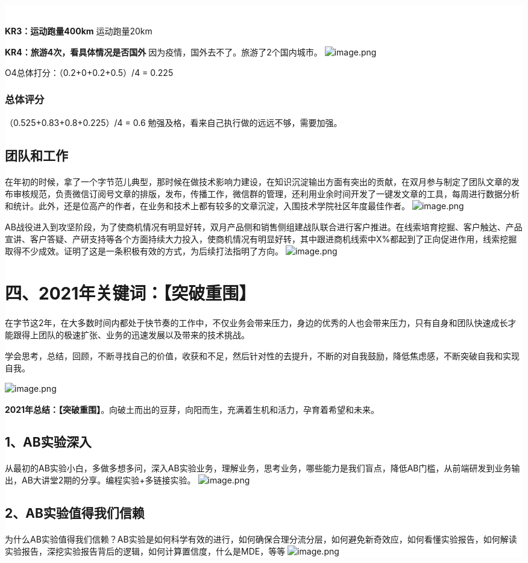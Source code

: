 
​

**KR3：运动跑量400km**
运动跑量20km
​

**KR4：旅游4次，看具体情况是否国外**
因为疫情，国外去不了。旅游了2个国内城市。
![image.png](https://cdn.nlark.com/yuque/0/2021/png/276016/1640754276045-a5524be5-8631-45b7-ae6a-fd09109480a1.png#clientId=uea44f5bb-a182-4&crop=0&crop=0&crop=1&crop=1&from=paste&height=483&id=u562b8ee7&margin=%5Bobject%20Object%5D&name=image.png&originHeight=1440&originWidth=1080&originalType=binary&ratio=1&rotation=0&showTitle=false&size=1792217&status=done&style=none&taskId=ubec9bb7b-a433-413b-bd3e-141b658ee2f&title=&width=362)
​

O4总体打分：（0.2+0+0.2+0.5）/4 = 0.225
​

### 总体评分
（0.525+0.83+0.8+0.225）/4 = 0.6
勉强及格，看来自己执行做的远远不够，需要加强。
​

## 团队和工作
在年初的时候，拿了一个字节范儿典型，那时候在做技术影响力建设，在知识沉淀输出方面有突出的贡献，在双月参与制定了团队文章的发布审核规范，负责微信订阅号文章的排版，发布，传播工作，微信群的管理，还利用业余时间开发了一键发文章的工具，每周进行数据分析和统计。此外，还是位高产的作者，在业务和技术上都有较多的文章沉淀，入围技术学院社区年度最佳作者。
![image.png](https://cdn.nlark.com/yuque/0/2021/png/276016/1640754303248-c5125d99-dabc-40cc-a535-7d36aa6b9a7a.png#clientId=uea44f5bb-a182-4&crop=0&crop=0&crop=1&crop=1&from=paste&height=504&id=uc7b0a7f5&margin=%5Bobject%20Object%5D&name=image.png&originHeight=1440&originWidth=1080&originalType=binary&ratio=1&rotation=0&showTitle=false&size=2026950&status=done&style=none&taskId=ued7bd6ed-1482-4661-b01e-7c239fc0244&title=&width=378)


AB战役进入到攻坚阶段，为了使商机情况有明显好转，双月产品侧和销售侧组建战队联合进行客户推进。在线索培育挖掘、客户触达、产品宣讲、客户答疑、产研支持等各个方面持续大力投入，使商机情况有明显好转，其中跟进商机线索中X%都起到了正向促进作用，线索挖掘取得不少成效。证明了这是一条积极有效的方式，为后续打法指明了方向。
![image.png](https://cdn.nlark.com/yuque/0/2021/png/276016/1640754341337-fc77a1c0-eb0c-4142-8c1b-00751f4685ac.png#clientId=uea44f5bb-a182-4&crop=0&crop=0&crop=1&crop=1&from=paste&height=503&id=u5cdc3de9&margin=%5Bobject%20Object%5D&name=image.png&originHeight=1706&originWidth=1278&originalType=binary&ratio=1&rotation=0&showTitle=false&size=3017199&status=done&style=none&taskId=u2f022af9-bbbf-4963-a223-2de245888a6&title=&width=377)


# 四、**2021年关键词：【突破重围】**
在字节这2年，在大多数时间内都处于快节奏的工作中，不仅业务会带来压力，身边的优秀的人也会带来压力，只有自身和团队快速成长才能跟得上团队的极速扩张、业务的迅速发展以及带来的技术挑战。
​

学会思考，总结，回顾，不断寻找自己的价值，收获和不足，然后针对性的去提升，不断的对自我鼓励，降低焦虑感，不断突破自我和实现自我。
​

![image.png](https://cdn.nlark.com/yuque/0/2021/png/276016/1640709429032-0b168119-c3ab-4826-a55b-f08eeef79053.png#clientId=u937b68f2-e5de-4&crop=0&crop=0&crop=1&crop=1&from=paste&height=398&id=QXKSi&margin=%5Bobject%20Object%5D&name=image.png&originHeight=1048&originWidth=1594&originalType=binary&ratio=1&rotation=0&showTitle=false&size=1201092&status=done&style=none&taskId=ueddf3177-d82b-4b29-a01f-16077e06212&title=&width=606)


**2021年总结：【突破重围】**。向破土而出的豆芽，向阳而生，充满着生机和活力，孕育着希望和未来。
​

## 1、AB实验深入
从最初的AB实验小白，多做多想多问，深入AB实验业务，理解业务，思考业务，哪些能力是我们盲点，降低AB门槛，从前端研发到业务输出，AB大讲堂2期的分享。编程实验+多链接实验。
![image.png](https://cdn.nlark.com/yuque/0/2021/png/276016/1640754480910-99bc867d-4611-44f3-a072-034dd83a9a61.png#clientId=uea44f5bb-a182-4&crop=0&crop=0&crop=1&crop=1&from=paste&height=337&id=u6842d1ed&margin=%5Bobject%20Object%5D&name=image.png&originHeight=674&originWidth=1080&originalType=binary&ratio=1&rotation=0&showTitle=false&size=855595&status=done&style=none&taskId=u6b1b5a4e-2202-41a7-9466-1eb16996065&title=&width=540)
​

## 2、AB实验值得我们信赖
为什么AB实验值得我们信赖？AB实验是如何科学有效的进行，如何确保合理分流分层，如何避免新奇效应，如何看懂实验报告，如何解读实验报告，深挖实验报告背后的逻辑，如何计算置信度，什么是MDE，等等
![image.png](https://cdn.nlark.com/yuque/0/2021/png/276016/1640754564883-8b56c6ab-38b6-4176-a46d-f15c6bd91679.png#clientId=uea44f5bb-a182-4&crop=0&crop=0&crop=1&crop=1&from=paste&height=615&id=ud220c788&margin=%5Bobject%20Object%5D&name=image.png&originHeight=1230&originWidth=1300&originalType=binary&ratio=1&rotation=0&showTitle=false&size=2128253&status=done&style=none&taskId=u64e4f28a-1e96-4913-bf85-bdbc6126abc&title=&width=650)
​
